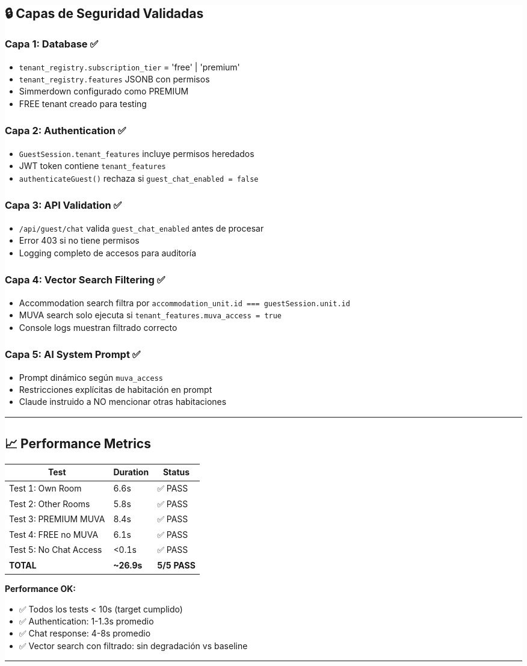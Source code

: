 ## 🔒 Capas de Seguridad Validadas

### Capa 1: Database ✅
- `tenant_registry.subscription_tier` = 'free' | 'premium'
- `tenant_registry.features` JSONB con permisos
- Simmerdown configurado como PREMIUM
- FREE tenant creado para testing

### Capa 2: Authentication ✅
- `GuestSession.tenant_features` incluye permisos heredados
- JWT token contiene `tenant_features`
- `authenticateGuest()` rechaza si `guest_chat_enabled = false`

### Capa 3: API Validation ✅
- `/api/guest/chat` valida `guest_chat_enabled` antes de procesar
- Error 403 si no tiene permisos
- Logging completo de accesos para auditoría

### Capa 4: Vector Search Filtering ✅
- Accommodation search filtra por `accommodation_unit.id === guestSession.unit.id`
- MUVA search solo ejecuta si `tenant_features.muva_access = true`
- Console logs muestran filtrado correcto

### Capa 5: AI System Prompt ✅
- Prompt dinámico según `muva_access`
- Restricciones explícitas de habitación en prompt
- Claude instruido a NO mencionar otras habitaciones

---

## 📈 Performance Metrics

| Test | Duration | Status |
|------|----------|--------|
| Test 1: Own Room | 6.6s | ✅ PASS |
| Test 2: Other Rooms | 5.8s | ✅ PASS |
| Test 3: PREMIUM MUVA | 8.4s | ✅ PASS |
| Test 4: FREE no MUVA | 6.1s | ✅ PASS |
| Test 5: No Chat Access | <0.1s | ✅ PASS |
| **TOTAL** | **~26.9s** | **5/5 PASS** |

**Performance OK:**
- ✅ Todos los tests < 10s (target cumplido)
- ✅ Authentication: 1-1.3s promedio
- ✅ Chat response: 4-8s promedio
- ✅ Vector search con filtrado: sin degradación vs baseline

---